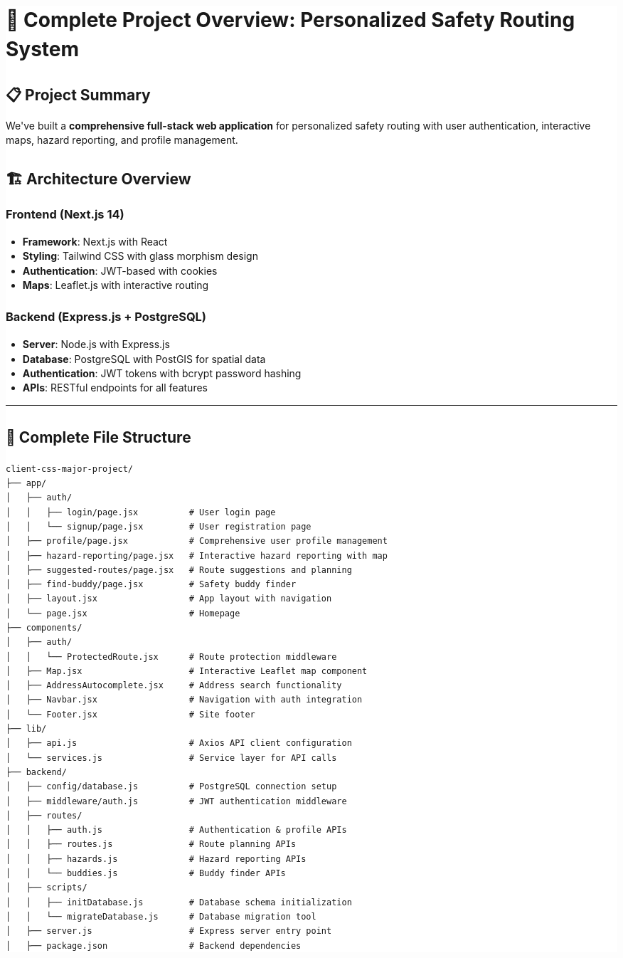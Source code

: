 # 🚀 Complete Project Overview: Personalized Safety Routing System

## 📋 Project Summary
We've built a **comprehensive full-stack web application** for personalized safety routing with user authentication, interactive maps, hazard reporting, and profile management.

## 🏗️ Architecture Overview

### **Frontend (Next.js 14)**
- **Framework**: Next.js with React
- **Styling**: Tailwind CSS with glass morphism design
- **Authentication**: JWT-based with cookies
- **Maps**: Leaflet.js with interactive routing

### **Backend (Express.js + PostgreSQL)**
- **Server**: Node.js with Express.js
- **Database**: PostgreSQL with PostGIS for spatial data
- **Authentication**: JWT tokens with bcrypt password hashing
- **APIs**: RESTful endpoints for all features

---

## 📁 Complete File Structure

```
client-css-major-project/
├── app/
│   ├── auth/
│   │   ├── login/page.jsx          # User login page
│   │   └── signup/page.jsx         # User registration page
│   ├── profile/page.jsx            # Comprehensive user profile management
│   ├── hazard-reporting/page.jsx   # Interactive hazard reporting with map
│   ├── suggested-routes/page.jsx   # Route suggestions and planning
│   ├── find-buddy/page.jsx         # Safety buddy finder
│   ├── layout.jsx                  # App layout with navigation
│   └── page.jsx                    # Homepage
├── components/
│   ├── auth/
│   │   └── ProtectedRoute.jsx      # Route protection middleware
│   ├── Map.jsx                     # Interactive Leaflet map component
│   ├── AddressAutocomplete.jsx     # Address search functionality
│   ├── Navbar.jsx                  # Navigation with auth integration
│   └── Footer.jsx                  # Site footer
├── lib/
│   ├── api.js                      # Axios API client configuration
│   └── services.js                 # Service layer for API calls
├── backend/
│   ├── config/database.js          # PostgreSQL connection setup
│   ├── middleware/auth.js          # JWT authentication middleware
│   ├── routes/
│   │   ├── auth.js                 # Authentication & profile APIs
│   │   ├── routes.js               # Route planning APIs
│   │   ├── hazards.js              # Hazard reporting APIs
│   │   └── buddies.js              # Buddy finder APIs
│   ├── scripts/
│   │   ├── initDatabase.js         # Database schema initialization
│   │   └── migrateDatabase.js      # Database migration tool
│   ├── server.js                   # Express server entry point
│   ├── package.json                # Backend dependencies
```